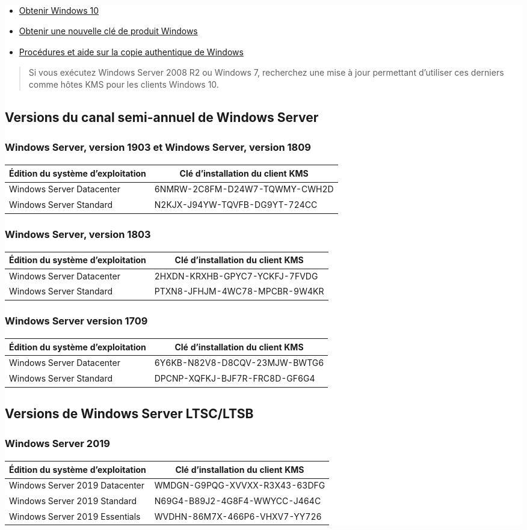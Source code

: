 -   [Obtenir Windows 10](https://www.microsoft.com/en-us/windows/get-windows-10)

-   [Obtenir une nouvelle clé de produit Windows](https://support.microsoft.com/help/10749/windows-product-key)

-   [Procédures et aide sur la copie authentique de Windows](https://support.microsoft.com/help/15087/windows-genuine)


>   Si vous exécutez Windows Server 2008 R2 ou Windows 7, recherchez une mise à jour permettant d’utiliser ces derniers comme hôtes KMS pour les clients Windows 10.

## <a name="windows-server-semi-annual-channel-versions"></a>Versions du canal semi-annuel de Windows Server

### <a name="windows-server-version-1903-and-windows-server-version-1809"></a>Windows Server, version 1903 et Windows Server, version 1809

| Édition du système d’exploitation  | Clé d’installation du client KMS          |
|---------------------------|-------------------------------|
| Windows Server Datacenter | 6NMRW-2C8FM-D24W7-TQWMY-CWH2D |
| Windows Server Standard   | N2KJX-J94YW-TQVFB-DG9YT-724CC |

### <a name="windows-server-version-1803"></a>Windows Server, version 1803

| Édition du système d’exploitation       | Clé d’installation du client KMS          |
|--------------------------------|-------------------------------|
| Windows Server Datacenter | 2HXDN-KRXHB-GPYC7-YCKFJ-7FVDG  | 
| Windows Server Standard   | PTXN8-JFHJM-4WC78-MPCBR-9W4KR  |

### <a name="windows-server-version-1709"></a>Windows Server version 1709

| Édition du système d’exploitation       | Clé d’installation du client KMS          |
|--------------------------------|-------------------------------|
| Windows Server Datacenter | 6Y6KB-N82V8-D8CQV-23MJW-BWTG6  | 
| Windows Server Standard   | DPCNP-XQFKJ-BJF7R-FRC8D-GF6G4  |

## <a name="windows-server-ltscltsb-versions"></a>Versions de Windows Server LTSC/LTSB

### <a name="windows-server-2019"></a>Windows Server 2019
| Édition du système d’exploitation       | Clé d’installation du client KMS          |
|--------------------------------|-------------------------------|
| Windows Server 2019 Datacenter | WMDGN-G9PQG-XVVXX-R3X43-63DFG  | 
| Windows Server 2019 Standard   | N69G4-B89J2-4G8F4-WWYCC-J464C  |
| Windows Server 2019 Essentials|WVDHN-86M7X-466P6-VHXV7-YY726|
